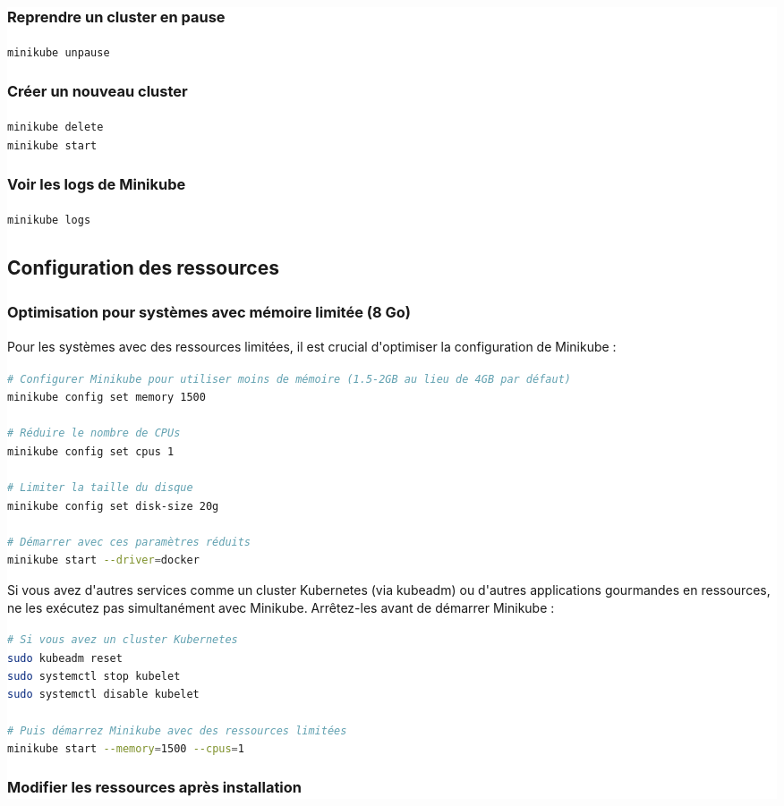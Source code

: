 ### Reprendre un cluster en pause

```bash
minikube unpause
```

### Créer un nouveau cluster

```bash
minikube delete
minikube start
```

### Voir les logs de Minikube

```bash
minikube logs
```

## Configuration des ressources

### Optimisation pour systèmes avec mémoire limitée (8 Go)

Pour les systèmes avec des ressources limitées, il est crucial d'optimiser la configuration de Minikube :

```bash
# Configurer Minikube pour utiliser moins de mémoire (1.5-2GB au lieu de 4GB par défaut)
minikube config set memory 1500

# Réduire le nombre de CPUs
minikube config set cpus 1

# Limiter la taille du disque
minikube config set disk-size 20g

# Démarrer avec ces paramètres réduits
minikube start --driver=docker
```

Si vous avez d'autres services comme un cluster Kubernetes (via kubeadm) ou d'autres applications gourmandes en ressources, ne les exécutez pas simultanément avec Minikube. Arrêtez-les avant de démarrer Minikube :

```bash
# Si vous avez un cluster Kubernetes
sudo kubeadm reset
sudo systemctl stop kubelet
sudo systemctl disable kubelet

# Puis démarrez Minikube avec des ressources limitées
minikube start --memory=1500 --cpus=1
```

### Modifier les ressources après installation

